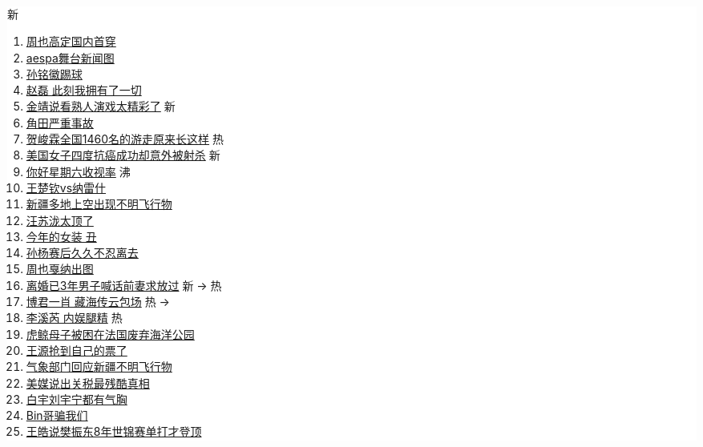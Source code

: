    新
1. [周也高定国内首穿](https://s.weibo.com//weibo?q=%23%E5%91%A8%E4%B9%9F%E9%AB%98%E5%AE%9A%E5%9B%BD%E5%86%85%E9%A6%96%E7%A9%BF%23&t=31&band_rank=45&Refer=top)
1. [aespa舞台新闻图](https://s.weibo.com//weibo?q=%23aespa%E8%88%9E%E5%8F%B0%E6%96%B0%E9%97%BB%E5%9B%BE%23&t=31&band_rank=46&Refer=top)
1. [孙铭徽踢球](https://s.weibo.com//weibo?q=%E5%AD%99%E9%93%AD%E5%BE%BD%E8%B8%A2%E7%90%83&t=31&band_rank=47&Refer=top)
1. [赵磊 此刻我拥有了一切](https://s.weibo.com//weibo?q=%E8%B5%B5%E7%A3%8A%20%E6%AD%A4%E5%88%BB%E6%88%91%E6%8B%A5%E6%9C%89%E4%BA%86%E4%B8%80%E5%88%87&t=31&band_rank=48&Refer=top)
1. [金靖说看熟人演戏太精彩了](https://s.weibo.com//weibo?q=%E9%87%91%E9%9D%96%E8%AF%B4%E7%9C%8B%E7%86%9F%E4%BA%BA%E6%BC%94%E6%88%8F%E5%A4%AA%E7%B2%BE%E5%BD%A9%E4%BA%86&t=31&band_rank=49&Refer=top)
   新
1. [角田严重事故](https://s.weibo.com//weibo?q=%23%E8%A7%92%E7%94%B0%E4%B8%A5%E9%87%8D%E4%BA%8B%E6%95%85%23&t=31&band_rank=50&Refer=top)
1. [贺峻霖全国1460名的游走原来长这样](https://s.weibo.com//weibo?q=%23%E8%B4%BA%E5%B3%BB%E9%9C%96%E5%85%A8%E5%9B%BD1460%E5%90%8D%E7%9A%84%E6%B8%B8%E8%B5%B0%E5%8E%9F%E6%9D%A5%E9%95%BF%E8%BF%99%E6%A0%B7%23&t=31&band_rank=1&Refer=top)
   热
1. [美国女子四度抗癌成功却意外被射杀](https://s.weibo.com//weibo?q=%23%E7%BE%8E%E5%9B%BD%E5%A5%B3%E5%AD%90%E5%9B%9B%E5%BA%A6%E6%8A%97%E7%99%8C%E6%88%90%E5%8A%9F%E5%8D%B4%E6%84%8F%E5%A4%96%E8%A2%AB%E5%B0%84%E6%9D%80%23&t=31&band_rank=2&Refer=top)
   新
1. [你好星期六收视率](https://s.weibo.com//weibo?q=%23%E4%BD%A0%E5%A5%BD%E6%98%9F%E6%9C%9F%E5%85%AD%E6%94%B6%E8%A7%86%E7%8E%87%23&t=31&band_rank=4&Refer=top)
   沸
1. [王楚钦vs纳雷什](https://s.weibo.com//weibo?q=%23%E7%8E%8B%E6%A5%9A%E9%92%A6vs%E7%BA%B3%E9%9B%B7%E4%BB%80%23&t=31&band_rank=5&Refer=top)
1. [新疆多地上空出现不明飞行物](https://s.weibo.com//weibo?q=%23%E6%96%B0%E7%96%86%E5%A4%9A%E5%9C%B0%E4%B8%8A%E7%A9%BA%E5%87%BA%E7%8E%B0%E4%B8%8D%E6%98%8E%E9%A3%9E%E8%A1%8C%E7%89%A9%23&t=31&band_rank=6&Refer=top)
1. [汪苏泷太顶了](https://s.weibo.com//weibo?q=%E6%B1%AA%E8%8B%8F%E6%B3%B7%E5%A4%AA%E9%A1%B6%E4%BA%86&t=31&band_rank=7&Refer=top)
1. [今年的女装 丑](https://s.weibo.com//weibo?q=%E4%BB%8A%E5%B9%B4%E7%9A%84%E5%A5%B3%E8%A3%85%20%E4%B8%91&t=31&band_rank=8&Refer=top)
1. [孙杨赛后久久不忍离去](https://s.weibo.com//weibo?q=%23%E5%AD%99%E6%9D%A8%E8%B5%9B%E5%90%8E%E4%B9%85%E4%B9%85%E4%B8%8D%E5%BF%8D%E7%A6%BB%E5%8E%BB%23&t=31&band_rank=9&Refer=top)
1. [周也戛纳出图](https://s.weibo.com//weibo?q=%23%E5%91%A8%E4%B9%9F%E6%88%9B%E7%BA%B3%E5%87%BA%E5%9B%BE%23&t=31&band_rank=10&Refer=top)
1. [离婚已3年男子喊话前妻求放过](https://s.weibo.com//weibo?q=%23%E7%A6%BB%E5%A9%9A%E5%B7%B23%E5%B9%B4%E7%94%B7%E5%AD%90%E5%96%8A%E8%AF%9D%E5%89%8D%E5%A6%BB%E6%B1%82%E6%94%BE%E8%BF%87%23&t=31&band_rank=11&Refer=top)
   新 -> 热
1. [博君一肖 藏海传云包场](https://s.weibo.com//weibo?q=%E5%8D%9A%E5%90%9B%E4%B8%80%E8%82%96%20%E8%97%8F%E6%B5%B7%E4%BC%A0%E4%BA%91%E5%8C%85%E5%9C%BA&t=31&band_rank=13&Refer=top)
   热 ->
1. [李溪芮 内娱腿精](https://s.weibo.com//weibo?q=%E6%9D%8E%E6%BA%AA%E8%8A%AE%20%E5%86%85%E5%A8%B1%E8%85%BF%E7%B2%BE&t=31&band_rank=14&Refer=top)
   热
1. [虎鲸母子被困在法国废弃海洋公园](https://s.weibo.com//weibo?q=%23%E8%99%8E%E9%B2%B8%E6%AF%8D%E5%AD%90%E8%A2%AB%E5%9B%B0%E5%9C%A8%E6%B3%95%E5%9B%BD%E5%BA%9F%E5%BC%83%E6%B5%B7%E6%B4%8B%E5%85%AC%E5%9B%AD%23&t=31&band_rank=15&Refer=top)
1. [王源抢到自己的票了](https://s.weibo.com//weibo?q=%23%E7%8E%8B%E6%BA%90%E6%8A%A2%E5%88%B0%E8%87%AA%E5%B7%B1%E7%9A%84%E7%A5%A8%E4%BA%86%23&t=31&band_rank=16&Refer=top)
1. [气象部门回应新疆不明飞行物](https://s.weibo.com//weibo?q=%23%E6%B0%94%E8%B1%A1%E9%83%A8%E9%97%A8%E5%9B%9E%E5%BA%94%E6%96%B0%E7%96%86%E4%B8%8D%E6%98%8E%E9%A3%9E%E8%A1%8C%E7%89%A9%23&t=31&band_rank=18&Refer=top)
1. [美媒说出关税最残酷真相](https://s.weibo.com//weibo?q=%23%E7%BE%8E%E5%AA%92%E8%AF%B4%E5%87%BA%E5%85%B3%E7%A8%8E%E6%9C%80%E6%AE%8B%E9%85%B7%E7%9C%9F%E7%9B%B8%23&t=31&band_rank=19&Refer=top)
1. [白宇刘宇宁都有气胸](https://s.weibo.com//weibo?q=%23%E7%99%BD%E5%AE%87%E5%88%98%E5%AE%87%E5%AE%81%E9%83%BD%E6%9C%89%E6%B0%94%E8%83%B8%23&t=31&band_rank=20&Refer=top)
1. [Bin哥骗我们](https://s.weibo.com//weibo?q=Bin%E5%93%A5%E9%AA%97%E6%88%91%E4%BB%AC&t=31&band_rank=23&Refer=top)
1. [王皓说樊振东8年世锦赛单打才登顶](https://s.weibo.com//weibo?q=%23%E7%8E%8B%E7%9A%93%E8%AF%B4%E6%A8%8A%E6%8C%AF%E4%B8%9C8%E5%B9%B4%E4%B8%96%E9%94%A6%E8%B5%9B%E5%8D%95%E6%89%93%E6%89%8D%E7%99%BB%E9%A1%B6%23&t=31&band_rank=24&Refer=top)